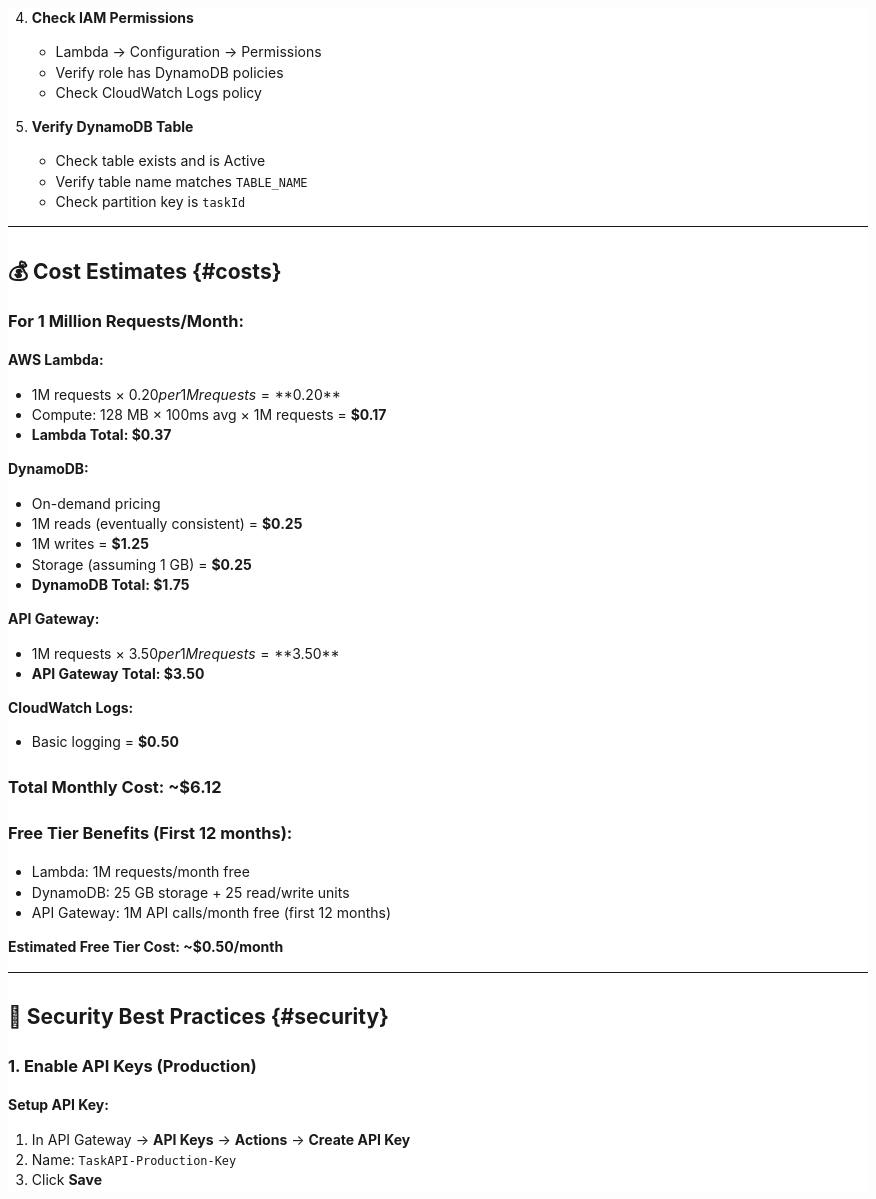 4. **Check IAM Permissions**
   - Lambda → Configuration → Permissions
   - Verify role has DynamoDB policies
   - Check CloudWatch Logs policy

5. **Verify DynamoDB Table**
   - Check table exists and is Active
   - Verify table name matches `TABLE_NAME`
   - Check partition key is `taskId`

---

## 💰 Cost Estimates {#costs}

### For 1 Million Requests/Month:

**AWS Lambda:**
- 1M requests × $0.20 per 1M requests = **$0.20**
- Compute: 128 MB × 100ms avg × 1M requests = **$0.17**
- **Lambda Total: $0.37**

**DynamoDB:**
- On-demand pricing
- 1M reads (eventually consistent) = **$0.25**
- 1M writes = **$1.25**
- Storage (assuming 1 GB) = **$0.25**
- **DynamoDB Total: $1.75**

**API Gateway:**
- 1M requests × $3.50 per 1M requests = **$3.50**
- **API Gateway Total: $3.50**

**CloudWatch Logs:**
- Basic logging = **$0.50**

### **Total Monthly Cost: ~$6.12**

### Free Tier Benefits (First 12 months):
- Lambda: 1M requests/month free
- DynamoDB: 25 GB storage + 25 read/write units
- API Gateway: 1M API calls/month free (first 12 months)

**Estimated Free Tier Cost: ~$0.50/month**

---

## 🔐 Security Best Practices {#security}

### 1. Enable API Keys (Production)

**Setup API Key:**
1. In API Gateway → **API Keys** → **Actions** → **Create API Key**
2. Name: `TaskAPI-Production-Key`
3. Click **Save**
